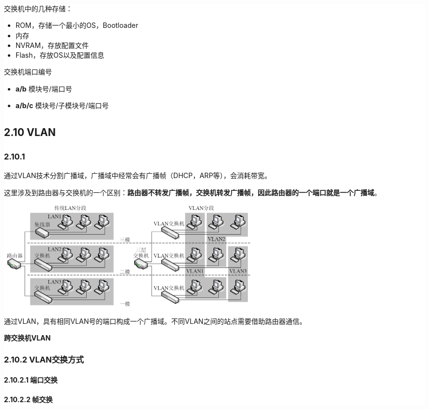 

交换机中的几种存储：

- ROM，存储一个最小的OS，Bootloader
- 内存
- NVRAM，存放配置文件
- Flash，存放OS以及配置信息



交换机端口编号

- **a/b** 模块号/端口号

- **a/b/c** 模块号/子模块号/端口号

## 2.10 VLAN

### 2.10.1

通过VLAN技术分割广播域，广播域中经常会有广播帧（DHCP，ARP等），会消耗带宽。

这里涉及到路由器与交换机的一个区别：**路由器不转发广播帧，交换机转发广播帧，因此路由器的一个端口就是一个广播域**。

<img src="assets/image-20240328222305069.png" alt="image-20240328222305069" style="zoom:50%;" />

通过VLAN，具有相同VLAN号的端口构成一个广播域。不同VLAN之间的站点需要借助路由器通信。

**跨交换机VLAN**

### 2.10.2 VLAN交换方式

#### 2.10.2.1 端口交换



#### 2.10.2.2 帧交换
